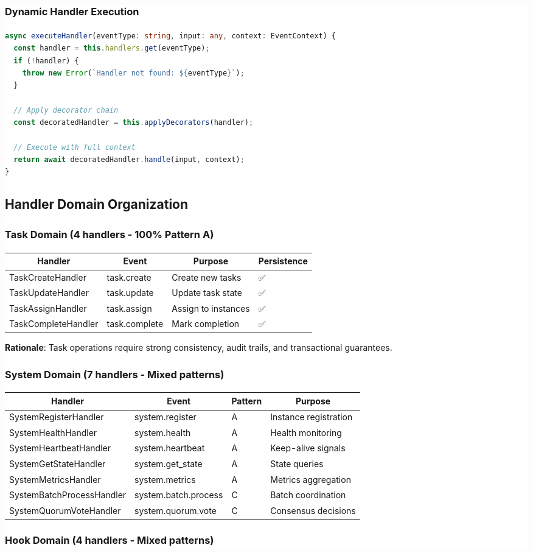 ### Dynamic Handler Execution

```typescript
async executeHandler(eventType: string, input: any, context: EventContext) {
  const handler = this.handlers.get(eventType);
  if (!handler) {
    throw new Error(`Handler not found: ${eventType}`);
  }
  
  // Apply decorator chain
  const decoratedHandler = this.applyDecorators(handler);
  
  // Execute with full context
  return await decoratedHandler.handle(input, context);
}
```

## Handler Domain Organization

### Task Domain (4 handlers - 100% Pattern A)

| Handler | Event | Purpose | Persistence |
|---------|-------|---------|-------------|
| TaskCreateHandler | task.create | Create new tasks | ✅ |
| TaskUpdateHandler | task.update | Update task state | ✅ |
| TaskAssignHandler | task.assign | Assign to instances | ✅ |
| TaskCompleteHandler | task.complete | Mark completion | ✅ |

**Rationale**: Task operations require strong consistency, audit trails, and transactional guarantees.

### System Domain (7 handlers - Mixed patterns)

| Handler | Event | Pattern | Purpose |
|---------|-------|---------|---------|
| SystemRegisterHandler | system.register | A | Instance registration |
| SystemHealthHandler | system.health | A | Health monitoring |
| SystemHeartbeatHandler | system.heartbeat | A | Keep-alive signals |
| SystemGetStateHandler | system.get_state | A | State queries |
| SystemMetricsHandler | system.metrics | A | Metrics aggregation |
| SystemBatchProcessHandler | system.batch.process | C | Batch coordination |
| SystemQuorumVoteHandler | system.quorum.vote | C | Consensus decisions |

### Hook Domain (4 handlers - Mixed patterns)
